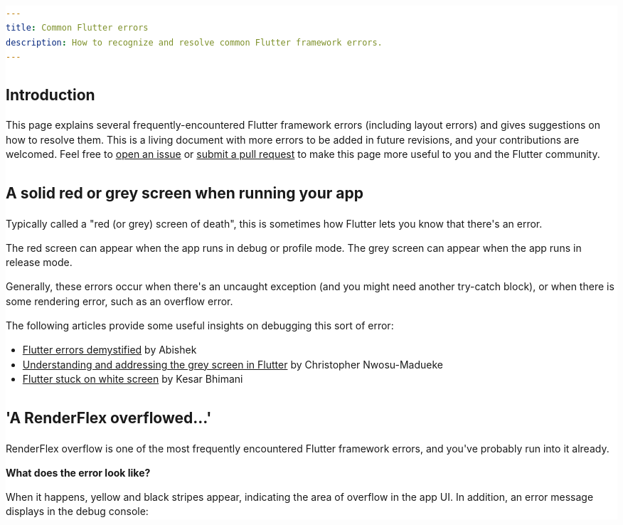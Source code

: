 ```yaml
---
title: Common Flutter errors
description: How to recognize and resolve common Flutter framework errors.
---
```


<?code-excerpt path-base="testing/common_errors"?>

## Introduction

This page explains several frequently-encountered Flutter
framework errors (including layout errors) and gives suggestions
on how to resolve them.
This is a living document with more errors to be added in
future revisions, and your contributions are welcomed.
Feel free to [open an issue][] or [submit a pull request][] to
make this page more useful to you and the Flutter community.

[open an issue]: {{site.repo.this}}/issues/new/choose
[submit a pull request]: {{site.repo.this}}/pulls

## A solid red or grey screen when running your app

Typically called a "red (or grey) screen of death",
this is sometimes how Flutter lets
you know that there's an error.

The red screen can appear when the app runs in
debug or profile mode. The grey screen can appear
when the app runs in release mode.

Generally, these errors occur when there's an
uncaught exception (and you might need another
try-catch block), or when there is some rendering error,
such as an overflow error.

The following articles provide some useful insights
on debugging this sort of error:

* [Flutter errors demystified][] by Abishek
* [Understanding and addressing the grey screen in Flutter][] by Christopher Nwosu-Madueke
* [Flutter stuck on white screen][] by Kesar Bhimani

[Flutter errors demystified]: {{site.medium}}/@hpatilabhi10/flutter-errors-demystified-red-screen-errors-vs-debug-console-errors-acb3b8ed2625
[Flutter stuck on white screen]: https://www.dhiwise.com/post/flutter-stuck-on-white-screen-understanding-and-fixing
[Understanding and addressing the grey screen in Flutter]: {{site.medium}}/@LordChris/understanding-and-addressing-the-grey-screen-in-flutter-5e72c31f408f

## 'A RenderFlex overflowed…'

RenderFlex overflow is one of the most frequently
encountered Flutter framework errors,
and you've probably run into it already.

**What does the error look like?**

When it happens, yellow and black stripes appear,
indicating the area of overflow in the app UI.
In addition, an error message displays in the debug console:


[Flutter architectural overview]: /resources/architectural-overview#layout-and-rendering
[its source code]: {{site.repo.flutter}}/blob/c8e42b47f5ea8b5ff7bf2f2b0a2a8e765f1aa51d/packages/flutter/lib/src/widgets/basic.dart#L5166-L5174
[flexible-video]: {{site.yt.watch}}?v=CI7x0mAZiY0
[medium-article]: {{site.flutter-medium}}/how-to-debug-layout-issues-with-the-flutter-inspector-87460a7b9db#738b
[Understanding constraints]: /ui/layout/constraints
[controller-video]: {{site.api}}/flutter/widgets/PrimaryScrollController-class.html
[Flutter architectural overview]: /resources/architectural-overview#layout-and-rendering